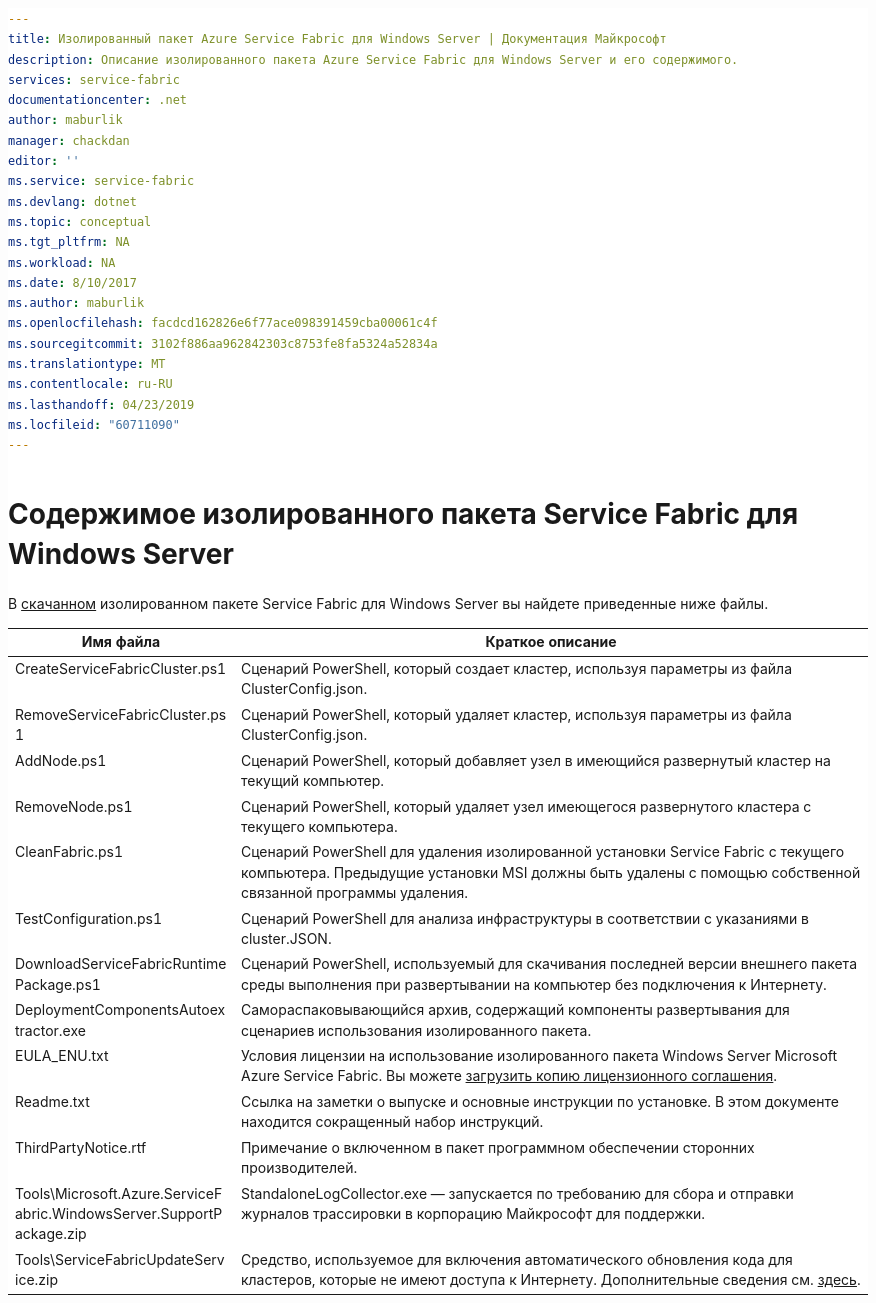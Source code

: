 ```yaml
---
title: Изолированный пакет Azure Service Fabric для Windows Server | Документация Майкрософт
description: Описание изолированного пакета Azure Service Fabric для Windows Server и его содержимого.
services: service-fabric
documentationcenter: .net
author: maburlik
manager: chackdan
editor: ''
ms.service: service-fabric
ms.devlang: dotnet
ms.topic: conceptual
ms.tgt_pltfrm: NA
ms.workload: NA
ms.date: 8/10/2017
ms.author: maburlik
ms.openlocfilehash: facdcd162826e6f77ace098391459cba00061c4f
ms.sourcegitcommit: 3102f886aa962842303c8753fe8fa5324a52834a
ms.translationtype: MT
ms.contentlocale: ru-RU
ms.lasthandoff: 04/23/2019
ms.locfileid: "60711090"
---
```

# <a name="contents-of-service-fabric-standalone-package-for-windows-server"></a>Содержимое изолированного пакета Service Fabric для Windows Server
В [скачанном](https://go.microsoft.com/fwlink/?LinkId=730690) изолированном пакете Service Fabric для Windows Server вы найдете приведенные ниже файлы.

| **Имя файла** | **Краткое описание** |
| --- | --- |
| CreateServiceFabricCluster.ps1 |Сценарий PowerShell, который создает кластер, используя параметры из файла ClusterConfig.json. |
| RemoveServiceFabricCluster.ps1 |Сценарий PowerShell, который удаляет кластер, используя параметры из файла ClusterConfig.json. |
| AddNode.ps1 |Сценарий PowerShell, который добавляет узел в имеющийся развернутый кластер на текущий компьютер. |
| RemoveNode.ps1 |Сценарий PowerShell, который удаляет узел имеющегося развернутого кластера с текущего компьютера. |
| CleanFabric.ps1 |Сценарий PowerShell для удаления изолированной установки Service Fabric с текущего компьютера. Предыдущие установки MSI должны быть удалены с помощью собственной связанной программы удаления. |
| TestConfiguration.ps1 |Сценарий PowerShell для анализа инфраструктуры в соответствии с указаниями в cluster.JSON. |
| DownloadServiceFabricRuntimePackage.ps1 |Сценарий PowerShell, используемый для скачивания последней версии внешнего пакета среды выполнения при развертывании на компьютер без подключения к Интернету. |
| DeploymentComponentsAutoextractor.exe |Самораспаковывающийся архив, содержащий компоненты развертывания для сценариев использования изолированного пакета. |
| EULA_ENU.txt |Условия лицензии на использование изолированного пакета Windows Server Microsoft Azure Service Fabric. Вы можете [загрузить копию лицензионного соглашения](https://go.microsoft.com/fwlink/?LinkID=733084). |
| Readme.txt |Ссылка на заметки о выпуске и основные инструкции по установке. В этом документе находится сокращенный набор инструкций. |
| ThirdPartyNotice.rtf |Примечание о включенном в пакет программном обеспечении сторонних производителей. |
| Tools\Microsoft.Azure.ServiceFabric.WindowsServer.SupportPackage.zip |StandaloneLogCollector.exe — запускается по требованию для сбора и отправки журналов трассировки в корпорацию Майкрософт для поддержки. |
| Tools\ServiceFabricUpdateService.zip |Средство, используемое для включения автоматического обновления кода для кластеров, которые не имеют доступа к Интернету. Дополнительные сведения см. [здесь](service-fabric-cluster-upgrade-windows-server.md).|
